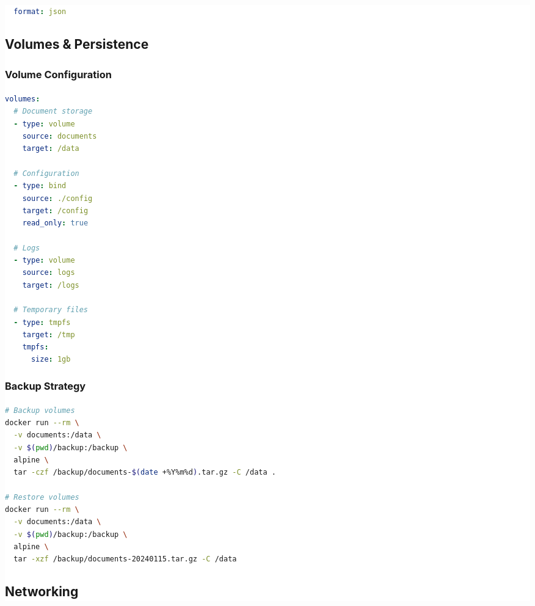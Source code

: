 ```yaml
  format: json
```

## Volumes & Persistence

### Volume Configuration

```yaml
volumes:
  # Document storage
  - type: volume
    source: documents
    target: /data
    
  # Configuration
  - type: bind
    source: ./config
    target: /config
    read_only: true
    
  # Logs
  - type: volume
    source: logs
    target: /logs
    
  # Temporary files
  - type: tmpfs
    target: /tmp
    tmpfs:
      size: 1gb
```

### Backup Strategy

```bash
# Backup volumes
docker run --rm \
  -v documents:/data \
  -v $(pwd)/backup:/backup \
  alpine \
  tar -czf /backup/documents-$(date +%Y%m%d).tar.gz -C /data .

# Restore volumes
docker run --rm \
  -v documents:/data \
  -v $(pwd)/backup:/backup \
  alpine \
  tar -xzf /backup/documents-20240115.tar.gz -C /data
```

## Networking
